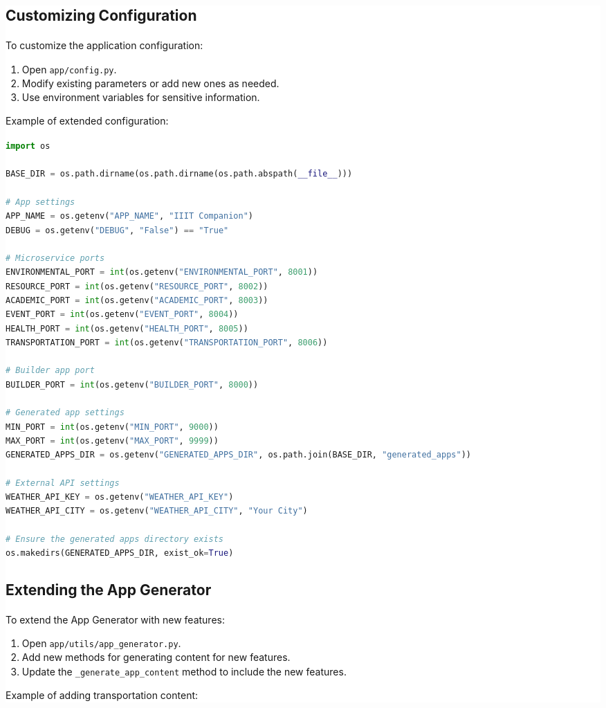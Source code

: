 ## Customizing Configuration

To customize the application configuration:

1. Open `app/config.py`.
2. Modify existing parameters or add new ones as needed.
3. Use environment variables for sensitive information.

Example of extended configuration:

```python
import os

BASE_DIR = os.path.dirname(os.path.dirname(os.path.abspath(__file__)))

# App settings
APP_NAME = os.getenv("APP_NAME", "IIIT Companion")
DEBUG = os.getenv("DEBUG", "False") == "True"

# Microservice ports
ENVIRONMENTAL_PORT = int(os.getenv("ENVIRONMENTAL_PORT", 8001))
RESOURCE_PORT = int(os.getenv("RESOURCE_PORT", 8002))
ACADEMIC_PORT = int(os.getenv("ACADEMIC_PORT", 8003))
EVENT_PORT = int(os.getenv("EVENT_PORT", 8004))
HEALTH_PORT = int(os.getenv("HEALTH_PORT", 8005))
TRANSPORTATION_PORT = int(os.getenv("TRANSPORTATION_PORT", 8006))

# Builder app port
BUILDER_PORT = int(os.getenv("BUILDER_PORT", 8000))

# Generated app settings
MIN_PORT = int(os.getenv("MIN_PORT", 9000))
MAX_PORT = int(os.getenv("MAX_PORT", 9999))
GENERATED_APPS_DIR = os.getenv("GENERATED_APPS_DIR", os.path.join(BASE_DIR, "generated_apps"))

# External API settings
WEATHER_API_KEY = os.getenv("WEATHER_API_KEY")
WEATHER_API_CITY = os.getenv("WEATHER_API_CITY", "Your City")

# Ensure the generated apps directory exists
os.makedirs(GENERATED_APPS_DIR, exist_ok=True)
```

## Extending the App Generator

To extend the App Generator with new features:

1. Open `app/utils/app_generator.py`.
2. Add new methods for generating content for new features.
3. Update the `_generate_app_content` method to include the new features.

Example of adding transportation content:
